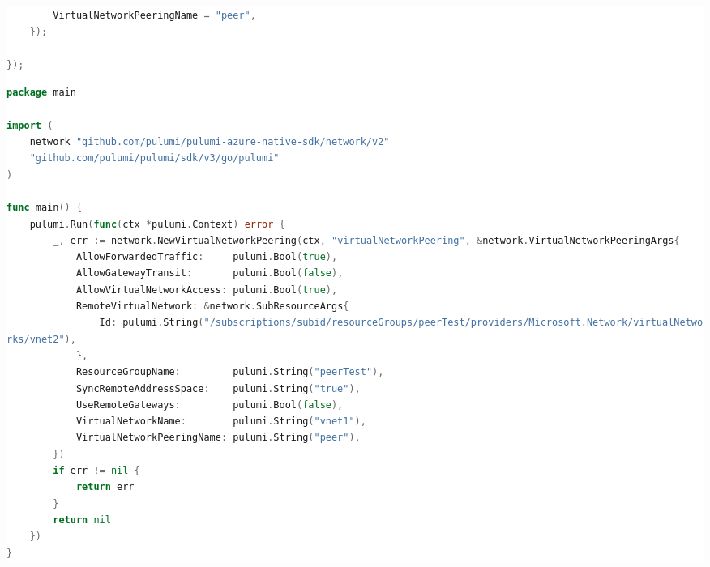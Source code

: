 ```csharp
        VirtualNetworkPeeringName = "peer",
    });

});


```


</pulumi-choosable>
</div>


<div>
<pulumi-choosable type="language" values="go">


```go
package main

import (
	network "github.com/pulumi/pulumi-azure-native-sdk/network/v2"
	"github.com/pulumi/pulumi/sdk/v3/go/pulumi"
)

func main() {
	pulumi.Run(func(ctx *pulumi.Context) error {
		_, err := network.NewVirtualNetworkPeering(ctx, "virtualNetworkPeering", &network.VirtualNetworkPeeringArgs{
			AllowForwardedTraffic:     pulumi.Bool(true),
			AllowGatewayTransit:       pulumi.Bool(false),
			AllowVirtualNetworkAccess: pulumi.Bool(true),
			RemoteVirtualNetwork: &network.SubResourceArgs{
				Id: pulumi.String("/subscriptions/subid/resourceGroups/peerTest/providers/Microsoft.Network/virtualNetworks/vnet2"),
			},
			ResourceGroupName:         pulumi.String("peerTest"),
			SyncRemoteAddressSpace:    pulumi.String("true"),
			UseRemoteGateways:         pulumi.Bool(false),
			VirtualNetworkName:        pulumi.String("vnet1"),
			VirtualNetworkPeeringName: pulumi.String("peer"),
		})
		if err != nil {
			return err
		}
		return nil
	})
}

```


</pulumi-choosable>
</div>
